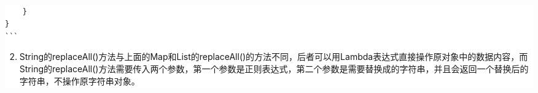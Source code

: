         }
    }
    ```

2. String的replaceAll()方法与上面的Map和List的replaceAll()的方法不同，后者可以用Lambda表达式直接操作原对象中的数据内容，而String的replaceAll()方法需要传入两个参数，第一个参数是正则表达式，第二个参数是需要替换成的字符串，并且会返回一个替换后的字符串，不操作原字符串对象。
